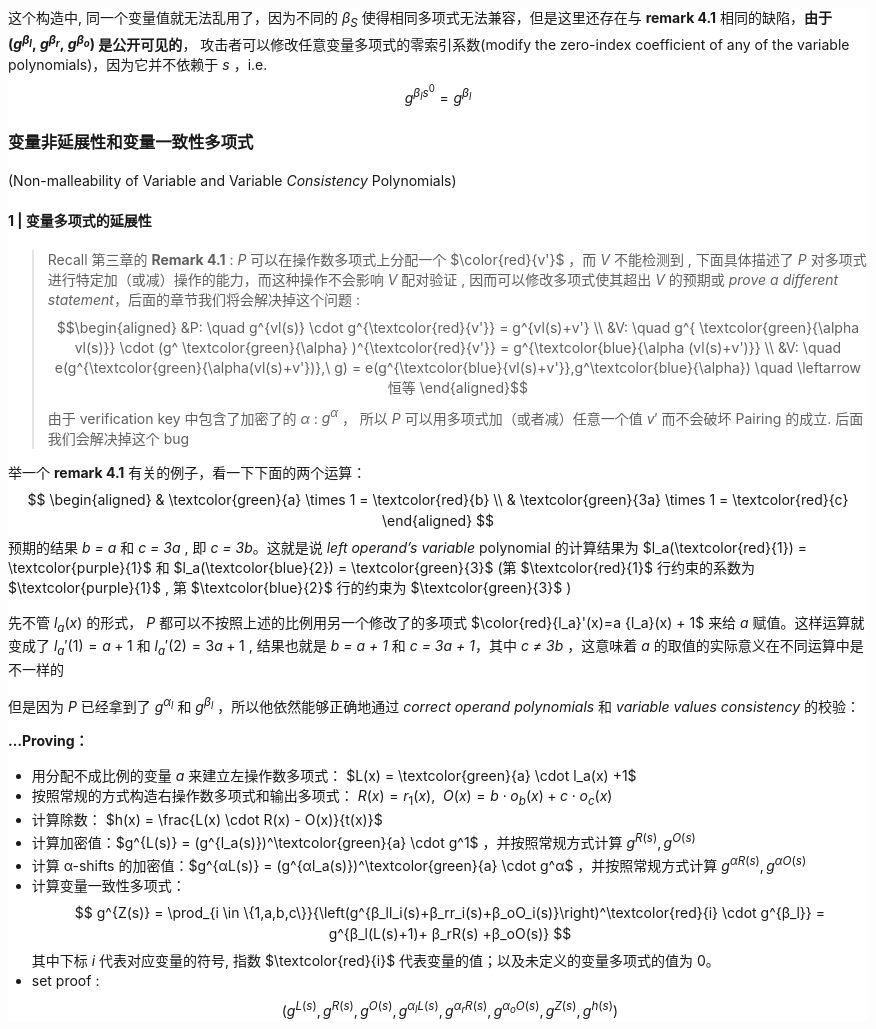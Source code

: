 这个构造中, 同一个变量值就无法乱用了，因为不同的 $β_S$ 使得相同多项式无法兼容，但是这里还存在与 **remark 4.1** 相同的缺陷，**由于 $(g^{\beta_l}, \ g^{\beta_r}, \ g^{\beta_o})$  是公开可见的**， 攻击者可以修改任意变量多项式的零索引系数(modify the zero-index coefficient of any of the variable polynomials)，因为它并不依赖于 $s$ ，i.e.
$$g^{\beta_l s^0}=g^{\beta_l}$$

### 变量非延展性和变量一致性多项式

(Non-malleability of Variable and Variable _Consistency_ Polynomials)
#### 1 | 变量多项式的延展性

> Recall 第三章的 **Remark 4.1** :  $P$ 可以在操作数多项式上分配一个 $\color{red}{v'}$ ，而 $V$ 不能检测到 , 下面具体描述了 $P$  对多项式进行特定加（或减）操作的能力，而这种操作不会影响 $V$ 配对验证 , 因而可以修改多项式使其超出 $V$ 的预期或 _prove a_ _different statement_，后面的章节我们将会解决掉这个问题 :
> $$\begin{aligned}
&P: \quad g^{vl(s)} \cdot g^{\textcolor{red}{v'}} = g^{vl(s)+v'} \\
&V: \quad g^{ \textcolor{green}{\alpha vl(s)}} \cdot (g^ \textcolor{green}{\alpha} )^{\textcolor{red}{v'}} = g^{\textcolor{blue}{\alpha (vl(s)+v')}} \\
&V: \quad e(g^{\textcolor{green}{\alpha(vl(s)+v'})},\ g) = e(g^{\textcolor{blue}{vl(s)+v'}},g^\textcolor{blue}{\alpha}) \quad \leftarrow 恒等
\end{aligned}$$
> 由于 verification key 中包含了加密了的  $α$  : $g^\alpha$ ， 所以 $P$ 可以用多项式加（或者减）任意一个值 $v'$ 而不会破坏 Pairing 的成立.  后面我们会解决掉这个 bug

举一个 **remark 4.1** 有关的例子，看一下下面的两个运算：
$$
\begin{aligned}
& \textcolor{green}{a} \times 1 =  \textcolor{red}{b} \\ 
& \textcolor{green}{3a} \times 1 =  \textcolor{red}{c}
\end{aligned}
$$
预期的结果 _b = a_ 和 _c = 3a_ , 即 _c = 3b_。这就是说 _left_ _operand’s variable_ polynomial 的计算结果为 $l_a(\textcolor{red}{1}) = \textcolor{purple}{1}$ 和 $l_a(\textcolor{blue}{2}) = \textcolor{green}{3}$   (第 $\textcolor{red}{1}$ 行约束的系数为 $\textcolor{purple}{1}$ , 第 $\textcolor{blue}{2}$ 行的约束为 $\textcolor{green}{3}$ )

先不管 $l_a(x)$ 的形式， $P$ 都可以不按照上述的比例用另一个修改了的多项式  $\color{red}{l_a}'(x)=a {l_a}(x) + 1$  来给 $a$ 赋值。这样运算就变成了 ${l_a}'(1)= a + 1$ 和 ${l_a}'(2)= 3a + 1$ ,  结果也就是 _b = a + 1_ 和 _c = 3a + 1_，其中 _c ≠ 3b_ ，这意味着 $a$ 的取值的实际意义在不同运算中是不一样的

但是因为 $P$ 已经拿到了 $g^{\alpha_l}$ 和 $g^{\beta_l}$ ，所以他依然能够正确地通过 _correct operand polynomials_ 和 _variable values consistency_ 的校验：

**…Proving：**
- 用分配不成比例的变量 _a_ 来建立左操作数多项式：  $L(x) = \textcolor{green}{a} \cdot l_a(x) +1$
- 按照常规的方式构造右操作数多项式和输出多项式： $R(x) = r_1(x),\ \  O(x)=b \cdot o_b(x) + c \cdot o_c(x)$
- 计算除数：  $h(x) = \frac{L(x) \cdot R(x) - O(x)}{t(x)}$
- 计算加密值：$g^{L(s)} = (g^{l_a(s)})^\textcolor{green}{a} \cdot g^1$ ，并按照常规方式计算 $g^{R(s)},g^{O(s)}$ 
- 计算 α-shifts 的加密值：$g^{αL(s)} = (g^{αl_a(s)})^\textcolor{green}{a} \cdot g^α$ ，并按照常规方式计算  $g^{αR(s)},g^{αO(s)}$
- 计算变量一致性多项式：
$$
g^{Z(s)} = \prod_{i \in \{1,a,b,c\}}{\left(g^{β_ll_i(s)+β_rr_i(s)+β_oO_i(s)}\right)^\textcolor{red}{i} \cdot g^{β_l}} = g^{β_l(L(s)+1)+ β_rR(s) +β_oO(s)}
$$
其中下标 $i$ 代表对应变量的符号, 指数 $\textcolor{red}{i}$ 代表变量的值；以及未定义的变量多项式的值为 0。
- set proof : 
$$
(g^{L(s)},g^{R(s)},g^{O(s)},g^{α_lL(s)},g^{α_rR(s)},g^{α_oO(s)},g^{Z(s)},g^{h(s)})
$$
